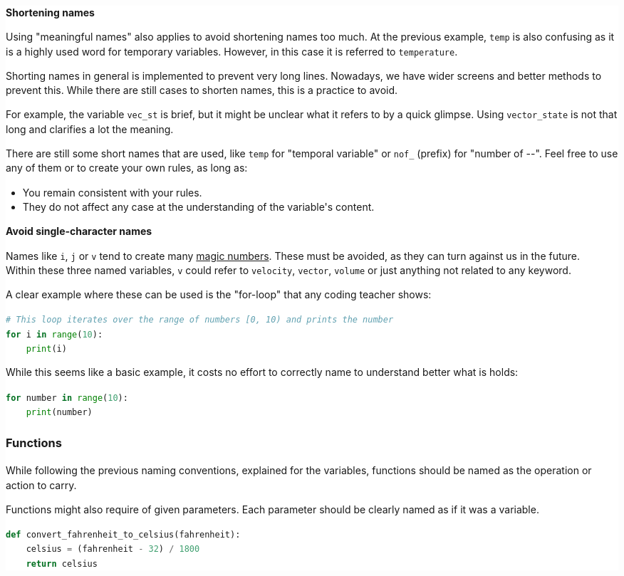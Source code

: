 **Shortening names**

Using "meaningful names" also applies to avoid shortening names too much.
At the previous example, `temp` is also confusing as it is a highly used word for temporary variables.
However, in this case it is referred to `temperature`.

Shorting names in general is implemented to prevent very long lines.
Nowadays, we have wider screens and better methods to prevent this.
While there are still cases to shorten names, this is a practice to avoid.

For example, the variable `vec_st` is brief, but it might be unclear what it refers to by a quick glimpse.
Using `vector_state` is not that long and clarifies a lot the meaning.

There are still some short names that are used, like `temp` for "temporal variable" or `nof_` (prefix) for "number of --".
Feel free to use any of them or to create your own rules, as long as:
- You remain consistent with your rules.
- They do not affect any case at the understanding of the variable's content.

**Avoid single-character names**

Names like `i`, `j` or `v` tend to create many [magic numbers](https://en.wikipedia.org/wiki/Magic_number_(programming)).
These must be avoided, as they can turn against us in the future.<br>
Within these three named variables, `v` could refer to `velocity`, `vector`, `volume` or just anything not related to any keyword.

A clear example where these can be used is the "for-loop" that any coding teacher shows:
```python
# This loop iterates over the range of numbers [0, 10) and prints the number
for i in range(10):
    print(i)
```

While this seems like a basic example, it costs no effort to correctly name to understand better what is holds:

```python
for number in range(10):
    print(number)
```

### Functions

While following the previous naming conventions, explained for the variables, functions should be named as the operation or action to carry.

Functions might also require of given parameters.
Each parameter should be clearly named as if it was a variable.

```python
def convert_fahrenheit_to_celsius(fahrenheit):
    celsius = (fahrenheit - 32) / 1800
    return celsius
```
